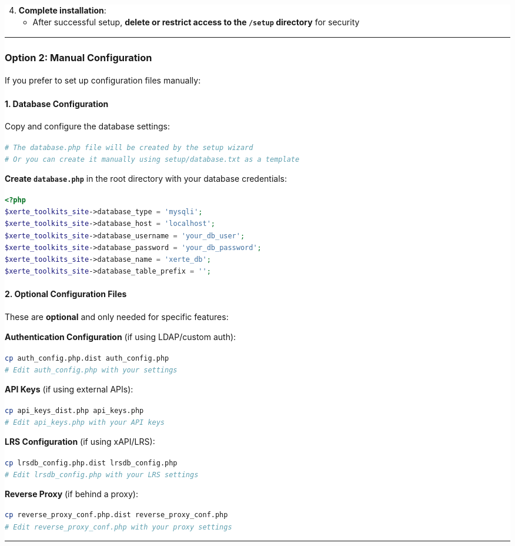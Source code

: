 4. **Complete installation**:
   - After successful setup, **delete or restrict access to the `/setup` directory** for security

---

### Option 2: Manual Configuration

If you prefer to set up configuration files manually:

#### 1. Database Configuration

Copy and configure the database settings:

```bash
# The database.php file will be created by the setup wizard
# Or you can create it manually using setup/database.txt as a template
```

**Create `database.php`** in the root directory with your database credentials:

```php
<?php
$xerte_toolkits_site->database_type = 'mysqli';
$xerte_toolkits_site->database_host = 'localhost';
$xerte_toolkits_site->database_username = 'your_db_user';
$xerte_toolkits_site->database_password = 'your_db_password';
$xerte_toolkits_site->database_name = 'xerte_db';
$xerte_toolkits_site->database_table_prefix = '';
```

#### 2. Optional Configuration Files

These are **optional** and only needed for specific features:

**Authentication Configuration** (if using LDAP/custom auth):
```bash
cp auth_config.php.dist auth_config.php
# Edit auth_config.php with your settings
```

**API Keys** (if using external APIs):
```bash
cp api_keys_dist.php api_keys.php
# Edit api_keys.php with your API keys
```

**LRS Configuration** (if using xAPI/LRS):
```bash
cp lrsdb_config.php.dist lrsdb_config.php
# Edit lrsdb_config.php with your LRS settings
```

**Reverse Proxy** (if behind a proxy):
```bash
cp reverse_proxy_conf.php.dist reverse_proxy_conf.php
# Edit reverse_proxy_conf.php with your proxy settings
```

---
